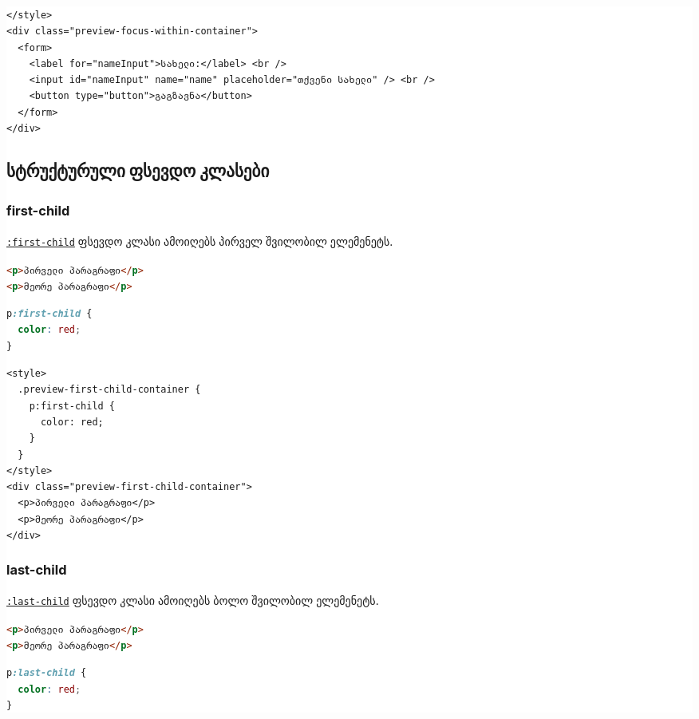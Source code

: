 ```preview
</style>
<div class="preview-focus-within-container">
  <form>
    <label for="nameInput">სახელი:</label> <br />
    <input id="nameInput" name="name" placeholder="თქვენი სახელი" /> <br />
    <button type="button">გაგზავნა</button>
  </form>
</div>
```

## სტრუქტურული ფსევდო კლასები

### first-child

[`:first-child`](https://developer.mozilla.org/en-US/docs/Web/CSS/:first-child) ფსევდო კლასი ამოიღებს პირველ შვილობილ ელემენეტს.

```html
<p>პირველი პარაგრაფი</p>
<p>მეორე პარაგრაფი</p>
```

```css
p:first-child {
  color: red;
}
```

```preview
<style>
  .preview-first-child-container {
    p:first-child {
      color: red;
    }
  }
</style>
<div class="preview-first-child-container">
  <p>პირველი პარაგრაფი</p>
  <p>მეორე პარაგრაფი</p>
</div>
```

### last-child

[`:last-child`](https://developer.mozilla.org/en-US/docs/Web/CSS/:last-child) ფსევდო კლასი ამოიღებს ბოლო შვილობილ ელემენეტს.

```html
<p>პირველი პარაგრაფი</p>
<p>მეორე პარაგრაფი</p>
```

```css
p:last-child {
  color: red;
}
```
